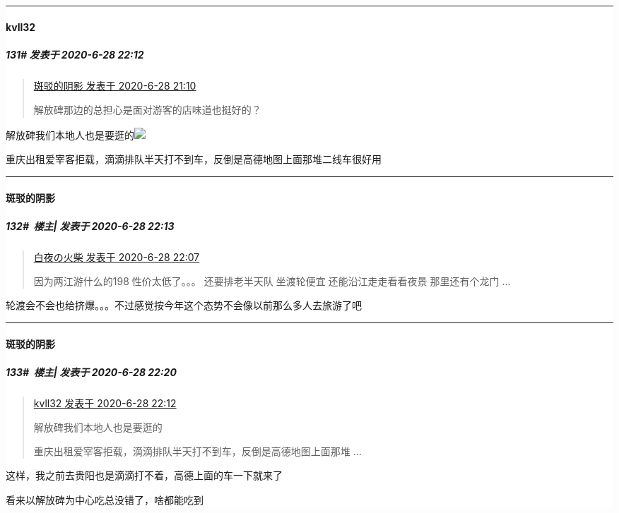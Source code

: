 





*****

####  kvll32  
##### 131#       发表于 2020-6-28 22:12



<blockquote><a href="httphttps://bbs.saraba1st.com/2b/forum.php?mod=redirect&amp;goto=findpost&amp;pid=47989818&amp;ptid=1943079" target="_blank">斑驳的阴影 发表于 2020-6-28 21:10</a>

解放碑那边的总担心是面对游客的店味道也挺好的？</blockquote>
解放碑我们本地人也是要逛的<img src="https://static.saraba1st.com/image/smiley/face2017/044.png" referrerpolicy="no-referrer">

重庆出租爱宰客拒载，滴滴排队半天打不到车，反倒是高德地图上面那堆二线车很好用







*****

####  斑驳的阴影  
##### 132#         楼主| 发表于 2020-6-28 22:13



<blockquote><a href="httphttps://bbs.saraba1st.com/2b/forum.php?mod=redirect&amp;goto=findpost&amp;pid=47990537&amp;ptid=1943079" target="_blank">白夜の火柴 发表于 2020-6-28 22:07</a>

因为两江游什么的198 性价太低了。。。 还要排老半天队 坐渡轮便宜 还能沿江走走看看夜景 那里还有个龙门 ...</blockquote>
轮渡会不会也给挤爆。。。不过感觉按今年这个态势不会像以前那么多人去旅游了吧







*****

####  斑驳的阴影  
##### 133#         楼主| 发表于 2020-6-28 22:20



<blockquote><a href="httphttps://bbs.saraba1st.com/2b/forum.php?mod=redirect&amp;goto=findpost&amp;pid=47990593&amp;ptid=1943079" target="_blank">kvll32 发表于 2020-6-28 22:12</a>

解放碑我们本地人也是要逛的

重庆出租爱宰客拒载，滴滴排队半天打不到车，反倒是高德地图上面那堆 ...</blockquote>
这样，我之前去贵阳也是滴滴打不着，高德上面的车一下就来了

看来以解放碑为中心吃总没错了，啥都能吃到




